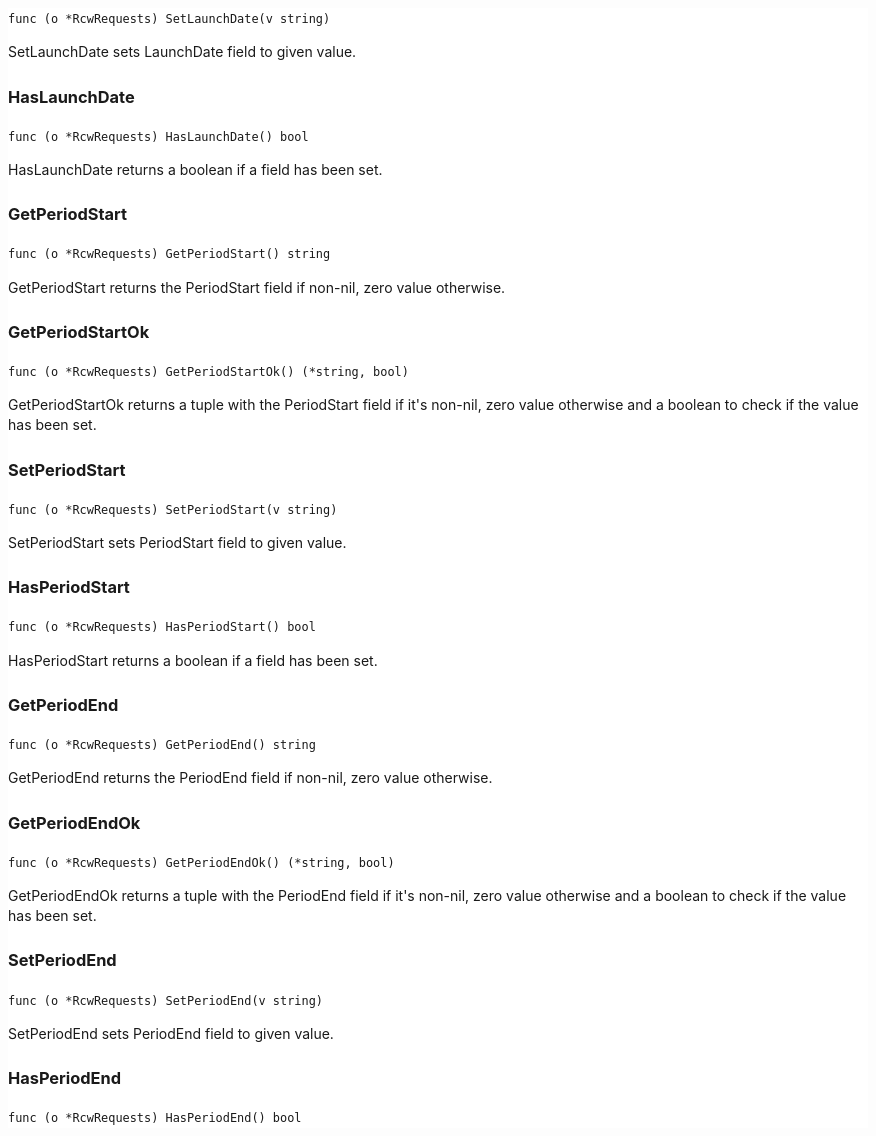 `func (o *RcwRequests) SetLaunchDate(v string)`

SetLaunchDate sets LaunchDate field to given value.

### HasLaunchDate

`func (o *RcwRequests) HasLaunchDate() bool`

HasLaunchDate returns a boolean if a field has been set.

### GetPeriodStart

`func (o *RcwRequests) GetPeriodStart() string`

GetPeriodStart returns the PeriodStart field if non-nil, zero value otherwise.

### GetPeriodStartOk

`func (o *RcwRequests) GetPeriodStartOk() (*string, bool)`

GetPeriodStartOk returns a tuple with the PeriodStart field if it's non-nil, zero value otherwise
and a boolean to check if the value has been set.

### SetPeriodStart

`func (o *RcwRequests) SetPeriodStart(v string)`

SetPeriodStart sets PeriodStart field to given value.

### HasPeriodStart

`func (o *RcwRequests) HasPeriodStart() bool`

HasPeriodStart returns a boolean if a field has been set.

### GetPeriodEnd

`func (o *RcwRequests) GetPeriodEnd() string`

GetPeriodEnd returns the PeriodEnd field if non-nil, zero value otherwise.

### GetPeriodEndOk

`func (o *RcwRequests) GetPeriodEndOk() (*string, bool)`

GetPeriodEndOk returns a tuple with the PeriodEnd field if it's non-nil, zero value otherwise
and a boolean to check if the value has been set.

### SetPeriodEnd

`func (o *RcwRequests) SetPeriodEnd(v string)`

SetPeriodEnd sets PeriodEnd field to given value.

### HasPeriodEnd

`func (o *RcwRequests) HasPeriodEnd() bool`
